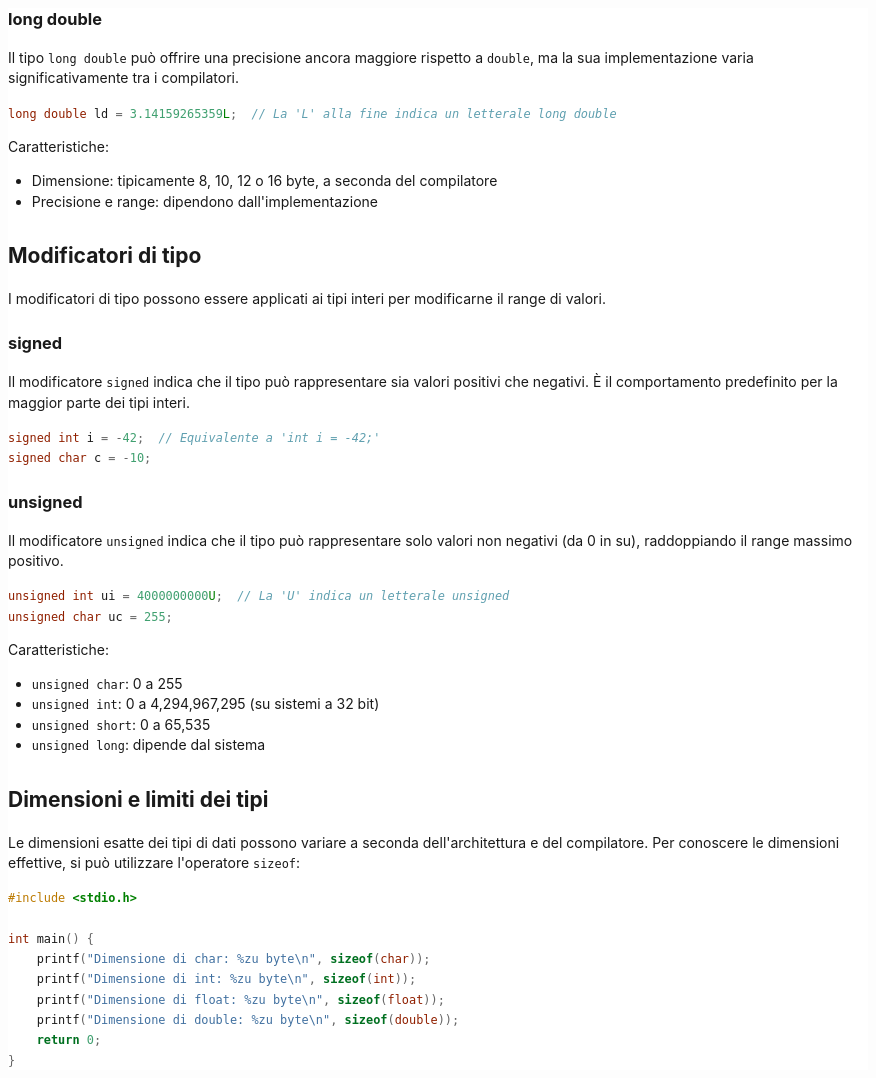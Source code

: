 ### long double

Il tipo `long double` può offrire una precisione ancora maggiore rispetto a `double`, ma la sua implementazione varia significativamente tra i compilatori.

```c
long double ld = 3.14159265359L;  // La 'L' alla fine indica un letterale long double
```

Caratteristiche:
- Dimensione: tipicamente 8, 10, 12 o 16 byte, a seconda del compilatore
- Precisione e range: dipendono dall'implementazione

## Modificatori di tipo

I modificatori di tipo possono essere applicati ai tipi interi per modificarne il range di valori.

### signed

Il modificatore `signed` indica che il tipo può rappresentare sia valori positivi che negativi. È il comportamento predefinito per la maggior parte dei tipi interi.

```c
signed int i = -42;  // Equivalente a 'int i = -42;'
signed char c = -10;
```

### unsigned

Il modificatore `unsigned` indica che il tipo può rappresentare solo valori non negativi (da 0 in su), raddoppiando il range massimo positivo.

```c
unsigned int ui = 4000000000U;  // La 'U' indica un letterale unsigned
unsigned char uc = 255;
```

Caratteristiche:
- `unsigned char`: 0 a 255
- `unsigned int`: 0 a 4,294,967,295 (su sistemi a 32 bit)
- `unsigned short`: 0 a 65,535
- `unsigned long`: dipende dal sistema

## Dimensioni e limiti dei tipi

Le dimensioni esatte dei tipi di dati possono variare a seconda dell'architettura e del compilatore. Per conoscere le dimensioni effettive, si può utilizzare l'operatore `sizeof`:

```c
#include <stdio.h>

int main() {
    printf("Dimensione di char: %zu byte\n", sizeof(char));
    printf("Dimensione di int: %zu byte\n", sizeof(int));
    printf("Dimensione di float: %zu byte\n", sizeof(float));
    printf("Dimensione di double: %zu byte\n", sizeof(double));
    return 0;
}
```
